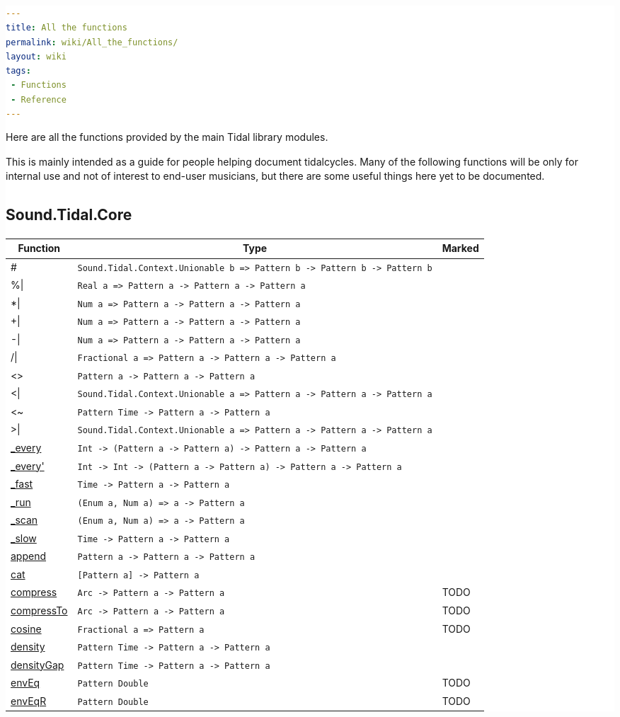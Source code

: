 ```yaml
---
title: All the functions
permalink: wiki/All_the_functions/
layout: wiki
tags:
 - Functions
 - Reference
---
```


Here are all the functions provided by the main Tidal library modules.

This is mainly intended as a guide for people helping document
tidalcycles. Many of the following functions will be only for internal
use and not of interest to end-user musicians, but there are some useful
things here yet to be documented.

## Sound.Tidal.Core

| Function                                        | Type                                                                               | Marked |
|-------------------------------------------------|------------------------------------------------------------------------------------|--------|
| \#                                              | `Sound.Tidal.Context.Unionable b => Pattern b -> Pattern b -> Pattern b`           |        |
| %\|                                             | `Real a => Pattern a -> Pattern a -> Pattern a`                                    |        |
| \*\|                                            | `Num a => Pattern a -> Pattern a -> Pattern a`                                     |        |
| +\|                                             | `Num a => Pattern a -> Pattern a -> Pattern a`                                     |        |
| -\|                                             | `Num a => Pattern a -> Pattern a -> Pattern a`                                     |        |
| /\|                                             | `Fractional a => Pattern a -> Pattern a -> Pattern a`                              |        |
| \<\>                                            | `Pattern a -> Pattern a -> Pattern a`                                              |        |
| \<\|                                            | `Sound.Tidal.Context.Unionable a => Pattern a -> Pattern a -> Pattern a`           |        |
| \<\~                                            | `Pattern Time -> Pattern a -> Pattern a`                                           |        |
| \>\|                                            | `Sound.Tidal.Context.Unionable a => Pattern a -> Pattern a -> Pattern a`           |        |
| [\_every](_every "wikilink")                    | `Int -> (Pattern a -> Pattern a) -> Pattern a -> Pattern a`                        |        |
| [\_every'](_every' "wikilink")                  | `Int -> Int -> (Pattern a -> Pattern a) -> Pattern a -> Pattern a`                 |        |
| [\_fast](_fast "wikilink")                      | `Time -> Pattern a -> Pattern a`                                                   |        |
| [\_run](_run "wikilink")                        | `(Enum a, Num a) => a -> Pattern a`                                                |        |
| [\_scan](_scan "wikilink")                      | `(Enum a, Num a) => a -> Pattern a`                                                |        |
| [\_slow](_slow "wikilink")                      | `Time -> Pattern a -> Pattern a`                                                   |        |
| [append](append "wikilink")                     | `Pattern a -> Pattern a -> Pattern a`                                              |        |
| [cat](cat "wikilink")                           | `[Pattern a] -> Pattern a`                                                         |        |
| [compress](compress "wikilink")                 | `Arc -> Pattern a -> Pattern a`                                                    | TODO   |
| [compressTo](compressTo "wikilink")             | `Arc -> Pattern a -> Pattern a`                                                    | TODO   |
| [cosine](cosine "wikilink")                     | `Fractional a => Pattern a`                                                        | TODO   |
| [density](density "wikilink")                   | `Pattern Time -> Pattern a -> Pattern a`                                           |        |
| [densityGap](densityGap "wikilink")             | `Pattern Time -> Pattern a -> Pattern a`                                           |        |
| [envEq](envEq "wikilink")                       | `Pattern Double`                                                                   | TODO   |
| [envEqR](envEqR "wikilink")                     | `Pattern Double`                                                                   | TODO   |